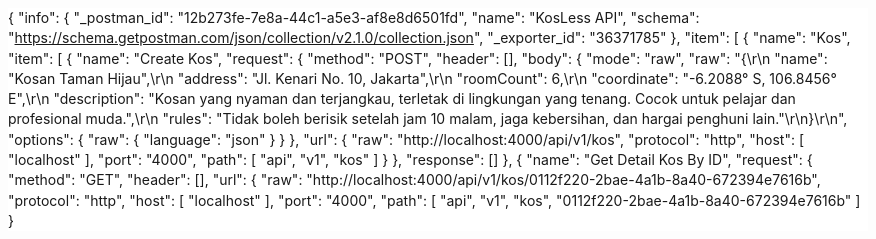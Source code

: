 {
	"info": {
		"_postman_id": "12b273fe-7e8a-44c1-a5e3-af8e8d6501fd",
		"name": "KosLess API",
		"schema": "https://schema.getpostman.com/json/collection/v2.1.0/collection.json",
		"_exporter_id": "36371785"
	},
	"item": [
		{
			"name": "Kos",
			"item": [
				{
					"name": "Create Kos",
					"request": {
						"method": "POST",
						"header": [],
						"body": {
							"mode": "raw",
							"raw": "{\r\n    \"name\": \"Kosan Taman Hijau\",\r\n    \"address\": \"Jl. Kenari No. 10, Jakarta\",\r\n    \"roomCount\": 6,\r\n    \"coordinate\": \"-6.2088° S, 106.8456° E\",\r\n    \"description\": \"Kosan yang nyaman dan terjangkau, terletak di lingkungan yang tenang. Cocok untuk pelajar dan profesional muda.\",\r\n    \"rules\": \"Tidak boleh berisik setelah jam 10 malam, jaga kebersihan, dan hargai penghuni lain.\"\r\n}\r\n",
							"options": {
								"raw": {
									"language": "json"
								}
							}
						},
						"url": {
							"raw": "http://localhost:4000/api/v1/kos",
							"protocol": "http",
							"host": [
								"localhost"
							],
							"port": "4000",
							"path": [
								"api",
								"v1",
								"kos"
							]
						}
					},
					"response": []
				},
				{
					"name": "Get Detail Kos By ID",
					"request": {
						"method": "GET",
						"header": [],
						"url": {
							"raw": "http://localhost:4000/api/v1/kos/0112f220-2bae-4a1b-8a40-672394e7616b",
							"protocol": "http",
							"host": [
								"localhost"
							],
							"port": "4000",
							"path": [
								"api",
								"v1",
								"kos",
								"0112f220-2bae-4a1b-8a40-672394e7616b"
							]
						}